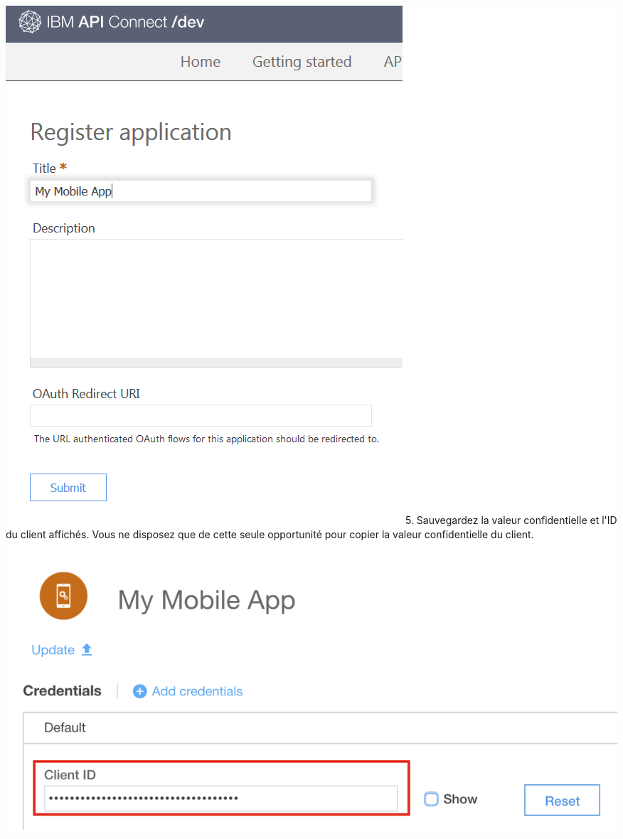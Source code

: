    ![](./images/mymobileapp.png)
5. Sauvegardez la valeur confidentielle et l'ID du client affichés. Vous ne disposez que de cette seule opportunité pour copier la valeur confidentielle du client.

   ![](./images/clientidandsecret.png)
   